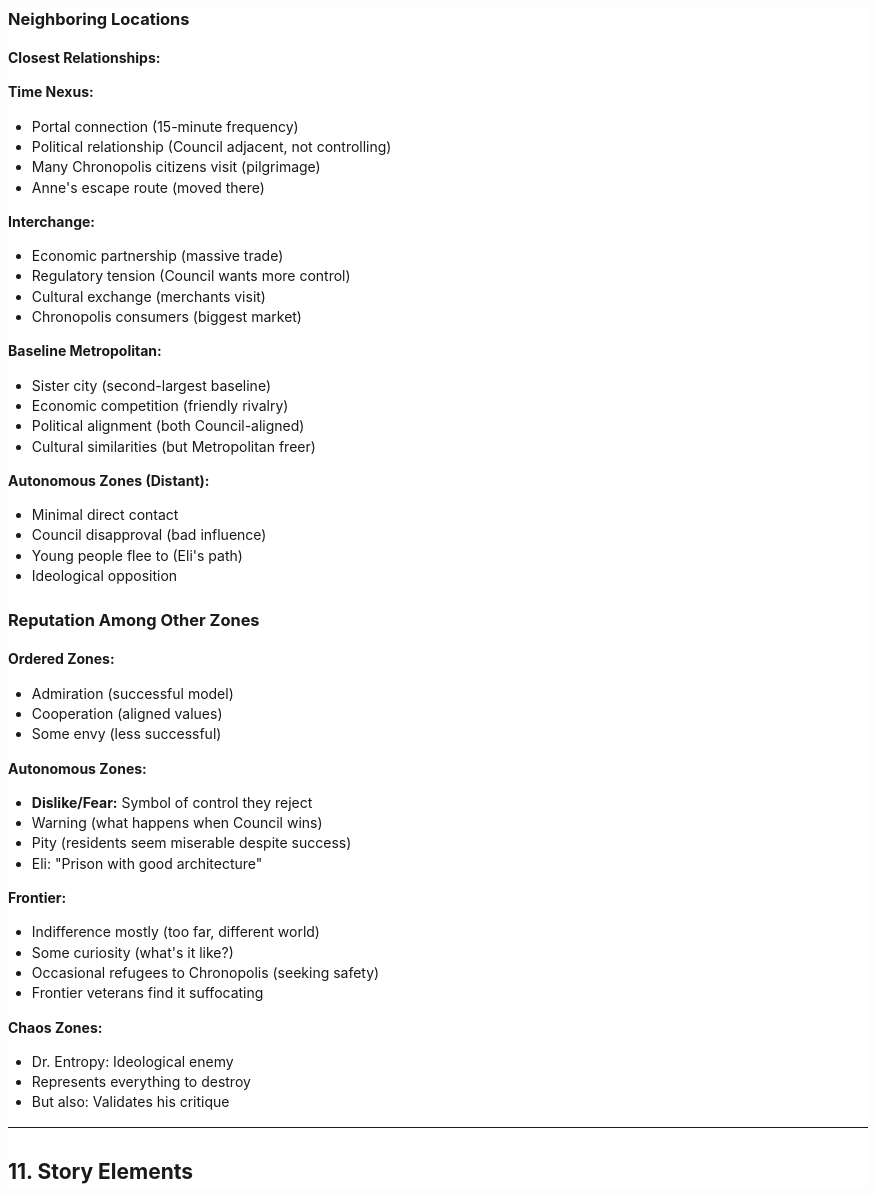### Neighboring Locations

**Closest Relationships:**

**Time Nexus:**
- Portal connection (15-minute frequency)
- Political relationship (Council adjacent, not controlling)
- Many Chronopolis citizens visit (pilgrimage)
- Anne's escape route (moved there)

**Interchange:**
- Economic partnership (massive trade)
- Regulatory tension (Council wants more control)
- Cultural exchange (merchants visit)
- Chronopolis consumers (biggest market)

**Baseline Metropolitan:**
- Sister city (second-largest baseline)
- Economic competition (friendly rivalry)
- Political alignment (both Council-aligned)
- Cultural similarities (but Metropolitan freer)

**Autonomous Zones (Distant):**
- Minimal direct contact
- Council disapproval (bad influence)
- Young people flee to (Eli's path)
- Ideological opposition

### Reputation Among Other Zones

**Ordered Zones:**
- Admiration (successful model)
- Cooperation (aligned values)
- Some envy (less successful)

**Autonomous Zones:**
- **Dislike/Fear:** Symbol of control they reject
- Warning (what happens when Council wins)
- Pity (residents seem miserable despite success)
- Eli: "Prison with good architecture"

**Frontier:**
- Indifference mostly (too far, different world)
- Some curiosity (what's it like?)
- Occasional refugees to Chronopolis (seeking safety)
- Frontier veterans find it suffocating

**Chaos Zones:**
- Dr. Entropy: Ideological enemy
- Represents everything to destroy
- But also: Validates his critique

---

## 11. Story Elements
